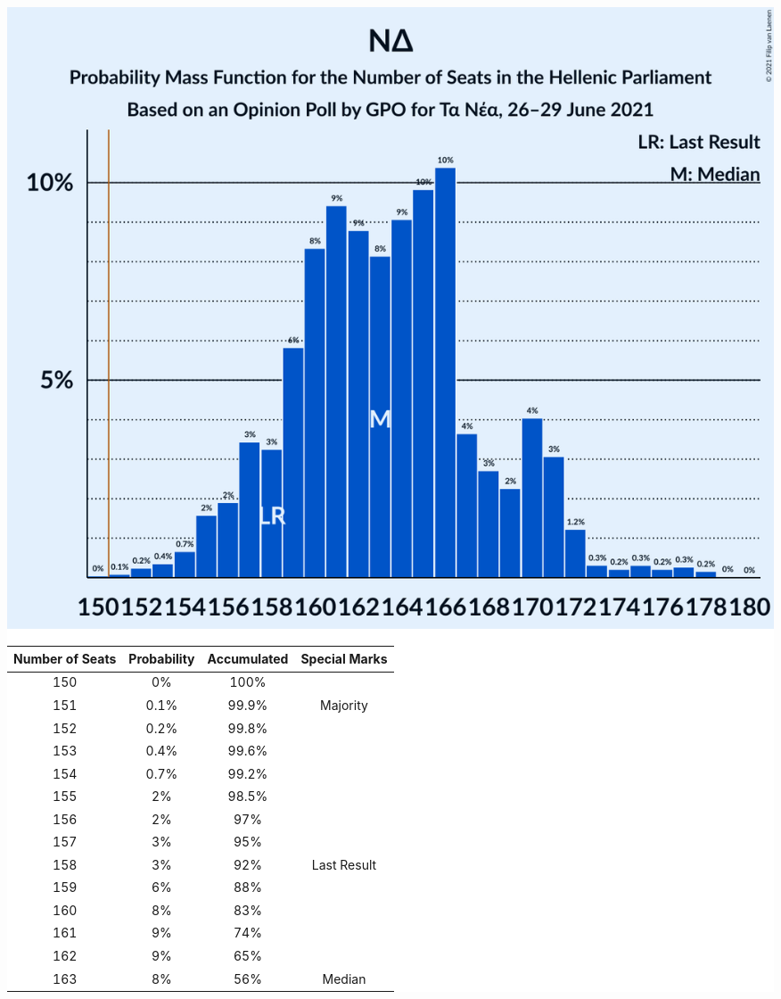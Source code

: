 ![Graph with seats probability mass function not yet produced](2021-06-29-GPO-coalitions-seats-pmf-νδ.png "Seats Probability Mass Function")

| Number of Seats | Probability | Accumulated | Special Marks |
|:---------------:|:-----------:|:-----------:|:-------------:|
| 150 | 0% | 100% |  |
| 151 | 0.1% | 99.9% | Majority |
| 152 | 0.2% | 99.8% |  |
| 153 | 0.4% | 99.6% |  |
| 154 | 0.7% | 99.2% |  |
| 155 | 2% | 98.5% |  |
| 156 | 2% | 97% |  |
| 157 | 3% | 95% |  |
| 158 | 3% | 92% | Last Result |
| 159 | 6% | 88% |  |
| 160 | 8% | 83% |  |
| 161 | 9% | 74% |  |
| 162 | 9% | 65% |  |
| 163 | 8% | 56% | Median |